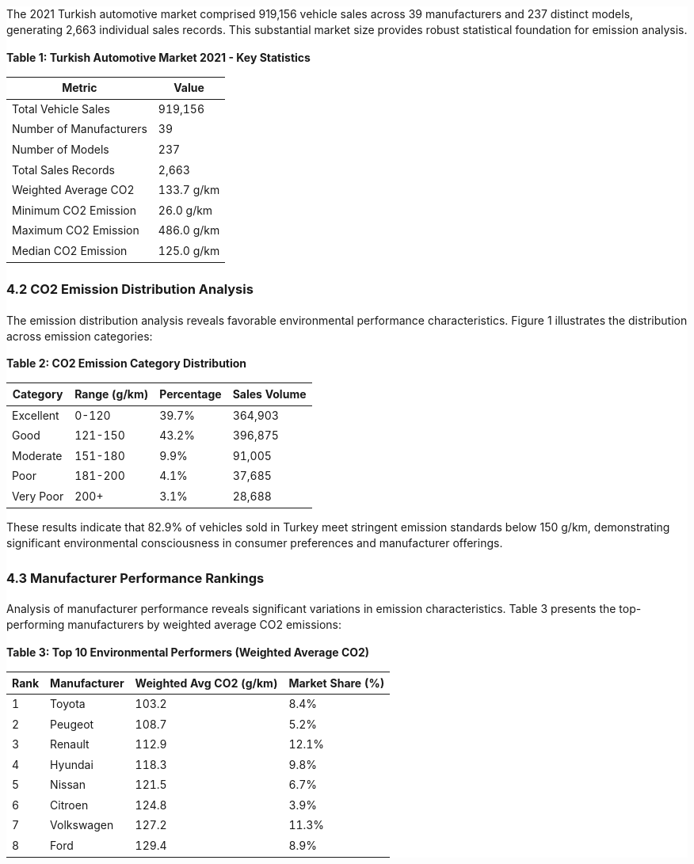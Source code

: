 The 2021 Turkish automotive market comprised 919,156 vehicle sales across 39 manufacturers and 237 distinct models, generating 2,663 individual sales records. This substantial market size provides robust statistical foundation for emission analysis.

**Table 1: Turkish Automotive Market 2021 - Key Statistics**

| Metric | Value |
|--------|--------|
| Total Vehicle Sales | 919,156 |
| Number of Manufacturers | 39 |
| Number of Models | 237 |
| Total Sales Records | 2,663 |
| Weighted Average CO2 | 133.7 g/km |
| Minimum CO2 Emission | 26.0 g/km |
| Maximum CO2 Emission | 486.0 g/km |
| Median CO2 Emission | 125.0 g/km |

### 4.2 CO2 Emission Distribution Analysis

The emission distribution analysis reveals favorable environmental performance characteristics. Figure 1 illustrates the distribution across emission categories:

**Table 2: CO2 Emission Category Distribution**

| Category | Range (g/km) | Percentage | Sales Volume |
|----------|--------------|------------|--------------|
| Excellent | 0-120 | 39.7% | 364,903 |
| Good | 121-150 | 43.2% | 396,875 |
| Moderate | 151-180 | 9.9% | 91,005 |
| Poor | 181-200 | 4.1% | 37,685 |
| Very Poor | 200+ | 3.1% | 28,688 |

These results indicate that 82.9% of vehicles sold in Turkey meet stringent emission standards below 150 g/km, demonstrating significant environmental consciousness in consumer preferences and manufacturer offerings.

### 4.3 Manufacturer Performance Rankings

Analysis of manufacturer performance reveals significant variations in emission characteristics. Table 3 presents the top-performing manufacturers by weighted average CO2 emissions:

**Table 3: Top 10 Environmental Performers (Weighted Average CO2)**

| Rank | Manufacturer | Weighted Avg CO2 (g/km) | Market Share (%) |
|------|--------------|-------------------------|------------------|
| 1 | Toyota | 103.2 | 8.4% |
| 2 | Peugeot | 108.7 | 5.2% |
| 3 | Renault | 112.9 | 12.1% |
| 4 | Hyundai | 118.3 | 9.8% |
| 5 | Nissan | 121.5 | 6.7% |
| 6 | Citroen | 124.8 | 3.9% |
| 7 | Volkswagen | 127.2 | 11.3% |
| 8 | Ford | 129.4 | 8.9% |